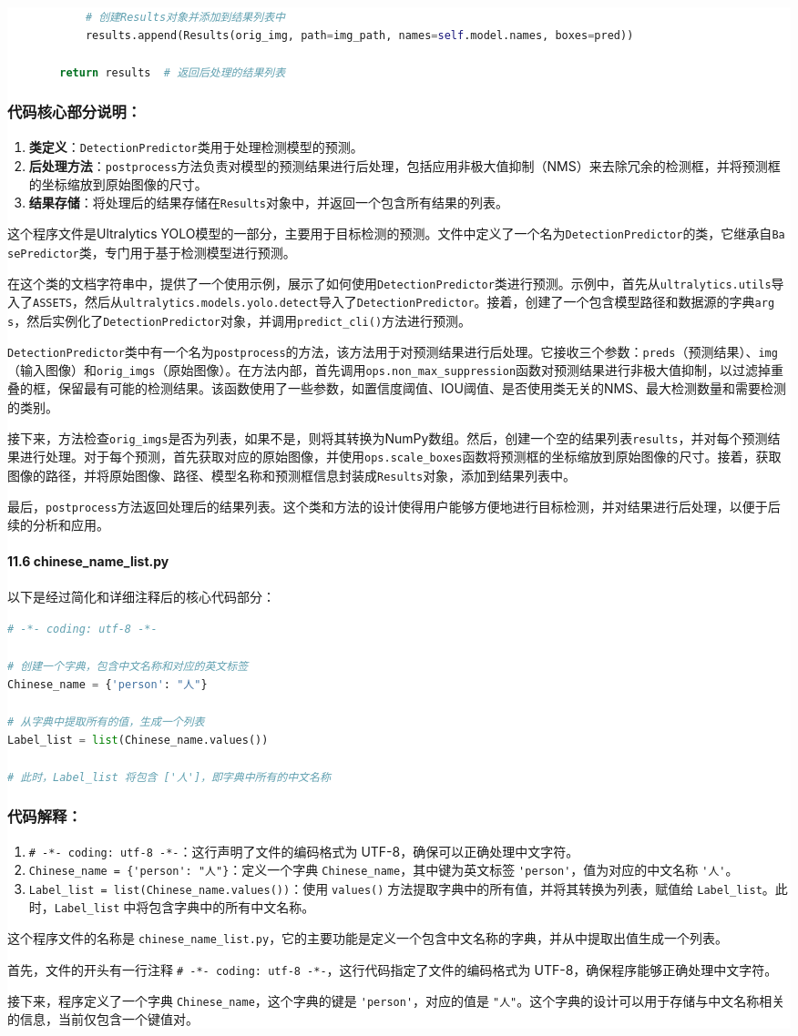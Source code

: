```python
            # 创建Results对象并添加到结果列表中
            results.append(Results(orig_img, path=img_path, names=self.model.names, boxes=pred))
        
        return results  # 返回后处理的结果列表
```

### 代码核心部分说明：
1. **类定义**：`DetectionPredictor`类用于处理检测模型的预测。
2. **后处理方法**：`postprocess`方法负责对模型的预测结果进行后处理，包括应用非极大值抑制（NMS）来去除冗余的检测框，并将预测框的坐标缩放到原始图像的尺寸。
3. **结果存储**：将处理后的结果存储在`Results`对象中，并返回一个包含所有结果的列表。

这个程序文件是Ultralytics YOLO模型的一部分，主要用于目标检测的预测。文件中定义了一个名为`DetectionPredictor`的类，它继承自`BasePredictor`类，专门用于基于检测模型进行预测。

在这个类的文档字符串中，提供了一个使用示例，展示了如何使用`DetectionPredictor`类进行预测。示例中，首先从`ultralytics.utils`导入了`ASSETS`，然后从`ultralytics.models.yolo.detect`导入了`DetectionPredictor`。接着，创建了一个包含模型路径和数据源的字典`args`，然后实例化了`DetectionPredictor`对象，并调用`predict_cli()`方法进行预测。

`DetectionPredictor`类中有一个名为`postprocess`的方法，该方法用于对预测结果进行后处理。它接收三个参数：`preds`（预测结果）、`img`（输入图像）和`orig_imgs`（原始图像）。在方法内部，首先调用`ops.non_max_suppression`函数对预测结果进行非极大值抑制，以过滤掉重叠的框，保留最有可能的检测结果。该函数使用了一些参数，如置信度阈值、IOU阈值、是否使用类无关的NMS、最大检测数量和需要检测的类别。

接下来，方法检查`orig_imgs`是否为列表，如果不是，则将其转换为NumPy数组。然后，创建一个空的结果列表`results`，并对每个预测结果进行处理。对于每个预测，首先获取对应的原始图像，并使用`ops.scale_boxes`函数将预测框的坐标缩放到原始图像的尺寸。接着，获取图像的路径，并将原始图像、路径、模型名称和预测框信息封装成`Results`对象，添加到结果列表中。

最后，`postprocess`方法返回处理后的结果列表。这个类和方法的设计使得用户能够方便地进行目标检测，并对结果进行后处理，以便于后续的分析和应用。

#### 11.6 chinese_name_list.py

以下是经过简化和详细注释后的核心代码部分：

```python
# -*- coding: utf-8 -*-

# 创建一个字典，包含中文名称和对应的英文标签
Chinese_name = {'person': "人"}

# 从字典中提取所有的值，生成一个列表
Label_list = list(Chinese_name.values())

# 此时，Label_list 将包含 ['人']，即字典中所有的中文名称
```

### 代码解释：
1. `# -*- coding: utf-8 -*-`：这行声明了文件的编码格式为 UTF-8，确保可以正确处理中文字符。
2. `Chinese_name = {'person': "人"}`：定义一个字典 `Chinese_name`，其中键为英文标签 `'person'`，值为对应的中文名称 `'人'`。
3. `Label_list = list(Chinese_name.values())`：使用 `values()` 方法提取字典中的所有值，并将其转换为列表，赋值给 `Label_list`。此时，`Label_list` 中将包含字典中的所有中文名称。

这个程序文件的名称是 `chinese_name_list.py`，它的主要功能是定义一个包含中文名称的字典，并从中提取出值生成一个列表。

首先，文件的开头有一行注释 `# -*- coding: utf-8 -*-`，这行代码指定了文件的编码格式为 UTF-8，确保程序能够正确处理中文字符。

接下来，程序定义了一个字典 `Chinese_name`，这个字典的键是 `'person'`，对应的值是 `"人"`。这个字典的设计可以用于存储与中文名称相关的信息，当前仅包含一个键值对。
